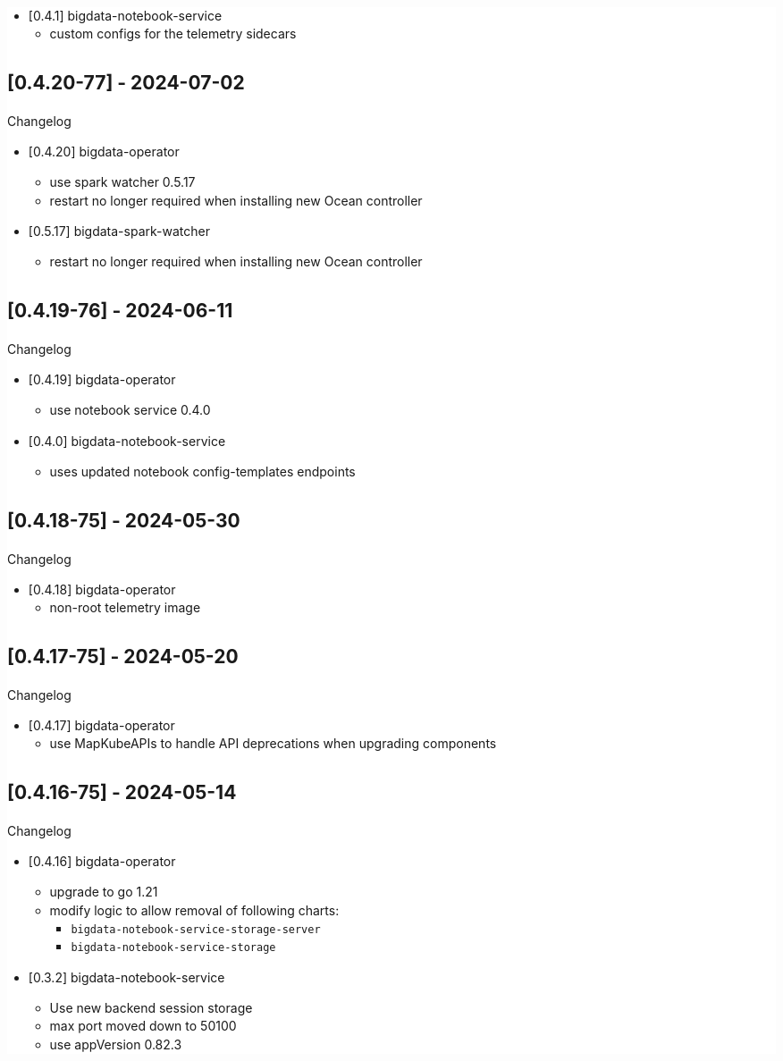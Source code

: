 - [0.4.1] bigdata-notebook-service
  - custom configs for the telemetry sidecars

## [0.4.20-77] - 2024-07-02

Changelog

- [0.4.20] bigdata-operator

  - use spark watcher 0.5.17
  - restart no longer required when installing new Ocean controller

- [0.5.17] bigdata-spark-watcher
  - restart no longer required when installing new Ocean controller

## [0.4.19-76] - 2024-06-11

Changelog

- [0.4.19] bigdata-operator

  - use notebook service 0.4.0

- [0.4.0] bigdata-notebook-service
  - uses updated notebook config-templates endpoints

## [0.4.18-75] - 2024-05-30

Changelog

- [0.4.18] bigdata-operator
  - non-root telemetry image

## [0.4.17-75] - 2024-05-20

Changelog

- [0.4.17] bigdata-operator
  - use MapKubeAPIs to handle API deprecations when upgrading components

## [0.4.16-75] - 2024-05-14

Changelog

- [0.4.16] bigdata-operator

  - upgrade to go 1.21
  - modify logic to allow removal of following charts:
    - `bigdata-notebook-service-storage-server`
    - `bigdata-notebook-service-storage`

- [0.3.2] bigdata-notebook-service

  - Use new backend session storage
  - max port moved down to 50100
  - use appVersion 0.82.3
